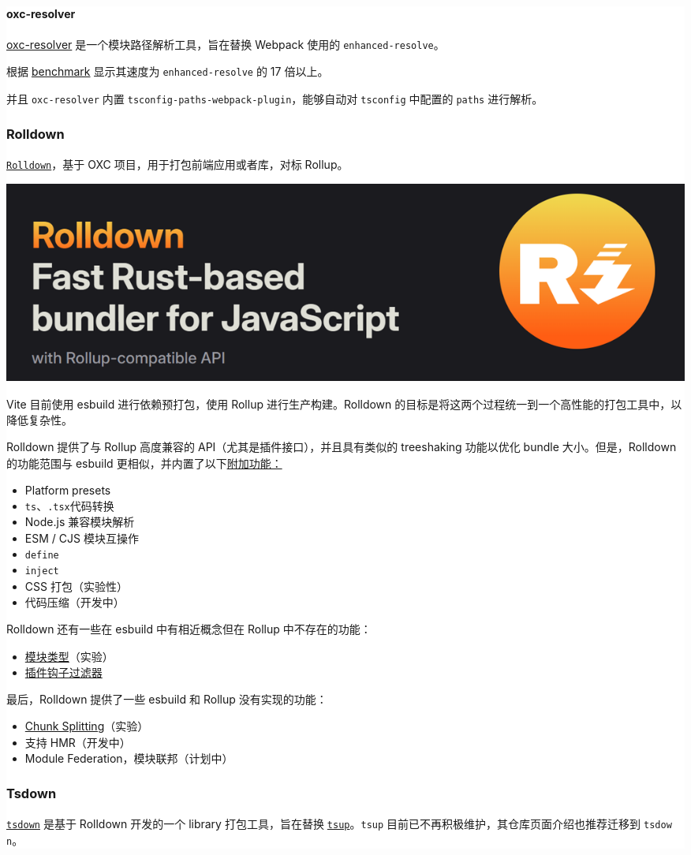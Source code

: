 #### oxc-resolver

[oxc-resolver](https://github.com/oxc-project/oxc-resolver) 是一个模块路径解析工具，旨在替换 Webpack 使用的 `enhanced-resolve`。

根据 [benchmark](https://github.com/oxc-project/bench-resolver) 显示其速度为 `enhanced-resolve` 的 17 倍以上。

并且 `oxc-resolver` 内置 `tsconfig-paths-webpack-plugin`，能够自动对 `tsconfig` 中配置的 `paths` 进行解析。

### Rolldown

[`Rolldown`](https://rolldown.rs/guide/)，基于 OXC 项目，用于打包前端应用或者库，对标 Rollup。

![image-20250819102511105](./../public/images/image-20250819102511105.png)

Vite 目前使用 esbuild 进行依赖预打包，使用 Rollup 进行生产构建。Rolldown 的目标是将这两个过程统一到一个高性能的打包工具中，以降低复杂性。

Rolldown 提供了与 Rollup 高度兼容的 API（尤其是插件接口），并且具有类似的 treeshaking 功能以优化 bundle 大小。但是，Rolldown 的功能范围与 esbuild 更相似，并内置了以下[附加功能：](https://rolldown.rs/guide/features)

- Platform presets
- `ts`、`.tsx`代码转换
- Node.js 兼容模块解析
- ESM / CJS 模块互操作
- `define`
- `inject`
- CSS 打包（实验性）
- 代码压缩（开发中）

Rolldown 还有一些在 esbuild 中有相近概念但在 Rollup 中不存在的功能：

- [模块类型](https://rolldown.rs/guide/features#module-types)（实验）
- [插件钩子过滤器](https://rolldown.rs/guide/plugin-development#plugin-hook-filters)

最后，Rolldown 提供了一些 esbuild 和 Rollup 没有实现的功能：

- [Chunk Splitting](https://rolldown.rs/guide/features#advanced-chunks)（实验）
- 支持 HMR（开发中）
- Module Federation，模块联邦（计划中）

### Tsdown

[`tsdown`](https://tsdown.dev/zh-CN/guide/) 是基于 Rolldown 开发的一个 library 打包工具，旨在替换 [`tsup`](https://github.com/egoist/tsup)。`tsup` 目前已不再积极维护，其仓库页面介绍也推荐迁移到 `tsdown`。
